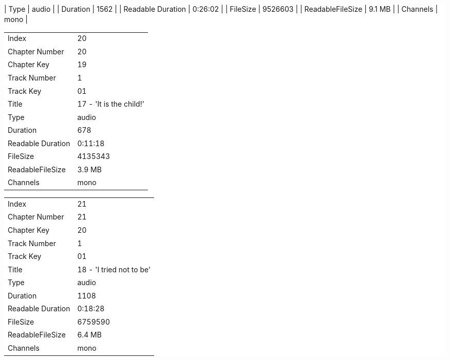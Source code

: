 | Type | audio |
| Duration | 1562 |
| Readable Duration | 0:26:02 |
| FileSize | 9526603 |
| ReadableFileSize | 9.1 MB |
| Channels | mono |

|  |  |
| - | - |
| Index | 20 |
| Chapter Number | 20 |
| Chapter Key | 19 |
| Track Number | 1 |
| Track Key | 01 |
| Title | 17 - 'It is the child!' |
| Type | audio |
| Duration | 678 |
| Readable Duration | 0:11:18 |
| FileSize | 4135343 |
| ReadableFileSize | 3.9 MB |
| Channels | mono |

|  |  |
| - | - |
| Index | 21 |
| Chapter Number | 21 |
| Chapter Key | 20 |
| Track Number | 1 |
| Track Key | 01 |
| Title | 18 - 'I tried not to be' |
| Type | audio |
| Duration | 1108 |
| Readable Duration | 0:18:28 |
| FileSize | 6759590 |
| ReadableFileSize | 6.4 MB |
| Channels | mono |
